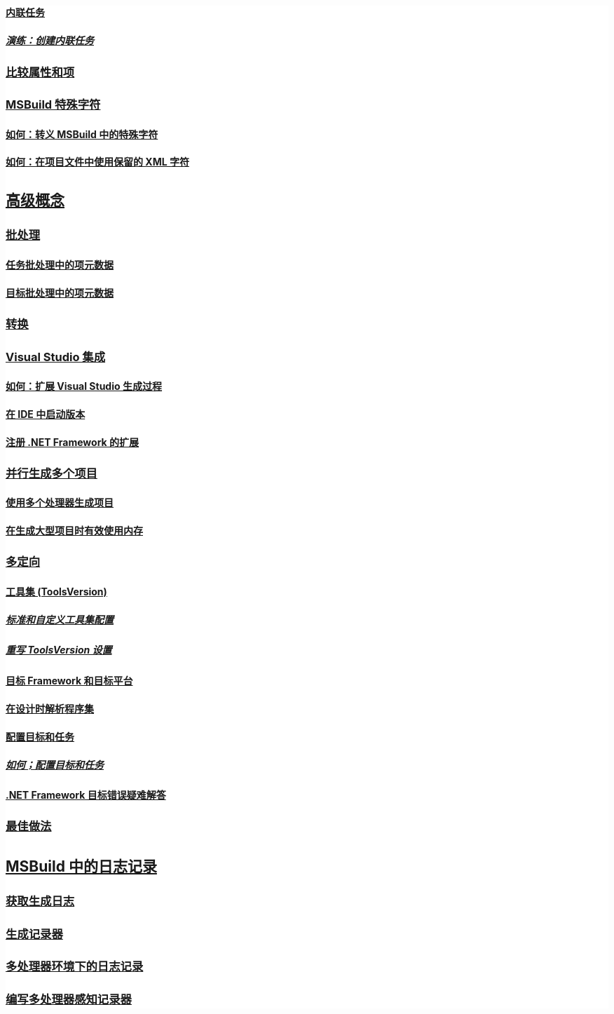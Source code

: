 #### [内联任务](msbuild-inline-tasks.md)
##### [演练：创建内联任务](walkthrough-creating-an-inline-task.md)
### [比较属性和项](comparing-properties-and-items.md)
### [MSBuild 特殊字符](msbuild-special-characters.md)
#### [如何：转义 MSBuild 中的特殊字符](how-to-escape-special-characters-in-msbuild.md)
#### [如何：在项目文件中使用保留的 XML 字符](how-to-use-reserved-xml-characters-in-project-files.md)
## [高级概念](msbuild-advanced-concepts.md)
### [批处理](msbuild-batching.md)
#### [任务批处理中的项元数据](item-metadata-in-task-batching.md)
#### [目标批处理中的项元数据](item-metadata-in-target-batching.md)
### [转换](msbuild-transforms.md)
### [Visual Studio 集成](visual-studio-integration-msbuild.md)
#### [如何：扩展 Visual Studio 生成过程](how-to-extend-the-visual-studio-build-process.md)
#### [在 IDE 中启动版本](starting-a-build-from-within-the-ide.md)
#### [注册 .NET Framework 的扩展](registering-extensions-of-the-dotnet-framework.md)
### [并行生成多个项目](building-multiple-projects-in-parallel-with-msbuild.md)
#### [使用多个处理器生成项目](using-multiple-processors-to-build-projects.md)
#### [在生成大型项目时有效使用内存](using-memory-efficiently-when-you-build-large-projects.md)
### [多定向](msbuild-multitargeting-overview.md)
#### [工具集 (ToolsVersion)](msbuild-toolset-toolsversion.md)
##### [标准和自定义工具集配置](standard-and-custom-toolset-configurations.md)
##### [重写 ToolsVersion 设置](overriding-toolsversion-settings.md)
#### [目标 Framework 和目标平台](msbuild-target-framework-and-target-platform.md)
#### [在设计时解析程序集](resolving-assemblies-at-design-time.md)
#### [配置目标和任务](configuring-targets-and-tasks.md)
##### [如何；配置目标和任务](how-to-configure-targets-and-tasks.md)
#### [.NET Framework 目标错误疑难解答](troubleshooting-dotnet-framework-targeting-errors.md)
### [最佳做法](msbuild-best-practices.md)
## [MSBuild 中的日志记录](logging-in-msbuild.md)
### [获取生成日志](obtaining-build-logs-with-msbuild.md)
### [生成记录器](build-loggers.md)
### [多处理器环境下的日志记录](logging-in-a-multi-processor-environment.md)
### [编写多处理器感知记录器](writing-multi-processor-aware-loggers.md)